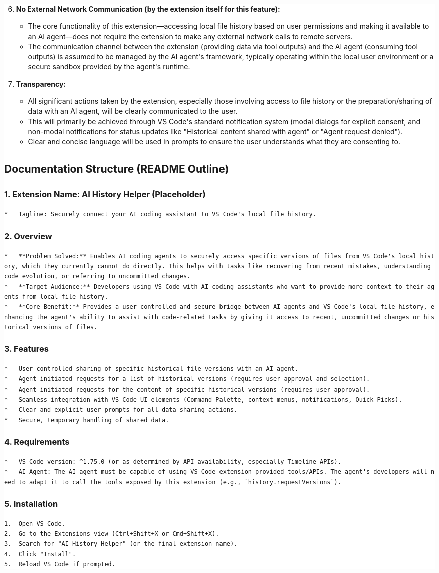 6.  **No External Network Communication (by the extension itself for this feature):**
    *   The core functionality of this extension—accessing local file history based on user permissions and making it available to an AI agent—does not require the extension to make any external network calls to remote servers.
    *   The communication channel between the extension (providing data via tool outputs) and the AI agent (consuming tool outputs) is assumed to be managed by the AI agent's framework, typically operating within the local user environment or a secure sandbox provided by the agent's runtime.

7.  **Transparency:**
    *   All significant actions taken by the extension, especially those involving access to file history or the preparation/sharing of data with an AI agent, will be clearly communicated to the user.
    *   This will primarily be achieved through VS Code's standard notification system (modal dialogs for explicit consent, and non-modal notifications for status updates like "Historical content shared with agent" or "Agent request denied").
    *   Clear and concise language will be used in prompts to ensure the user understands what they are consenting to.

## Documentation Structure (README Outline)

### 1. Extension Name: AI History Helper (Placeholder)
    *   Tagline: Securely connect your AI coding assistant to VS Code's local file history.

### 2. Overview
    *   **Problem Solved:** Enables AI coding agents to securely access specific versions of files from VS Code's local history, which they currently cannot do directly. This helps with tasks like recovering from recent mistakes, understanding code evolution, or referring to uncommitted changes.
    *   **Target Audience:** Developers using VS Code with AI coding assistants who want to provide more context to their agents from local file history.
    *   **Core Benefit:** Provides a user-controlled and secure bridge between AI agents and VS Code's local file history, enhancing the agent's ability to assist with code-related tasks by giving it access to recent, uncommitted changes or historical versions of files.

### 3. Features
    *   User-controlled sharing of specific historical file versions with an AI agent.
    *   Agent-initiated requests for a list of historical versions (requires user approval and selection).
    *   Agent-initiated requests for the content of specific historical versions (requires user approval).
    *   Seamless integration with VS Code UI elements (Command Palette, context menus, notifications, Quick Picks).
    *   Clear and explicit user prompts for all data sharing actions.
    *   Secure, temporary handling of shared data.

### 4. Requirements
    *   VS Code version: ^1.75.0 (or as determined by API availability, especially Timeline APIs).
    *   AI Agent: The AI agent must be capable of using VS Code extension-provided tools/APIs. The agent's developers will need to adapt it to call the tools exposed by this extension (e.g., `history.requestVersions`).

### 5. Installation
    1.  Open VS Code.
    2.  Go to the Extensions view (Ctrl+Shift+X or Cmd+Shift+X).
    3.  Search for "AI History Helper" (or the final extension name).
    4.  Click "Install".
    5.  Reload VS Code if prompted.

